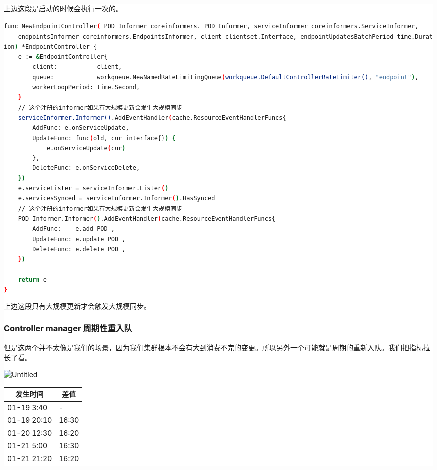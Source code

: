 上边这段是启动的时候会执行一次的。

```bash
func NewEndpointController( POD Informer coreinformers. POD Informer, serviceInformer coreinformers.ServiceInformer,
    endpointsInformer coreinformers.EndpointsInformer, client clientset.Interface, endpointUpdatesBatchPeriod time.Duration) *EndpointController {
    e := &EndpointController{
        client:           client,
        queue:            workqueue.NewNamedRateLimitingQueue(workqueue.DefaultControllerRateLimiter(), "endpoint"),
        workerLoopPeriod: time.Second,
    }
    // 这个注册的informer如果有大规模更新会发生大规模同步
    serviceInformer.Informer().AddEventHandler(cache.ResourceEventHandlerFuncs{
        AddFunc: e.onServiceUpdate,
        UpdateFunc: func(old, cur interface{}) {
            e.onServiceUpdate(cur)
        },
        DeleteFunc: e.onServiceDelete,
    })
    e.serviceLister = serviceInformer.Lister()
    e.servicesSynced = serviceInformer.Informer().HasSynced
    // 这个注册的informer如果有大规模更新会发生大规模同步   
    POD Informer.Informer().AddEventHandler(cache.ResourceEventHandlerFuncs{
        AddFunc:    e.add POD ,
        UpdateFunc: e.update POD ,
        DeleteFunc: e.delete POD ,
    })
 
    return e
}
```

上边这段只有大规模更新才会触发大规模同步。

### Controller manager 周期性重入队

但是这两个并不太像是我们的场景，因为我们集群根本不会有大到消费不完的变更。所以另外一个可能就是周期的重新入队。我们把指标拉长了看。

![Untitled](https://cdn.jsdelivr.net/gh/phantooom/image-box/endpoint-sync/Untitled%204.png)

| 发生时间 | 差值 |
| --- | --- |
| 01-19 3:40 | - |
| 01-19 20:10 | 16:30 |
| 01-20 12:30 | 16:20 |
| 01-21 5:00 | 16:30 |
| 01-21 21:20 | 16:20 |
